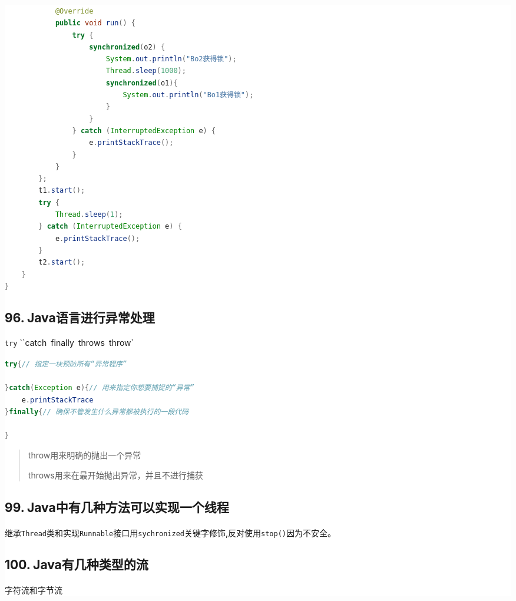 ```java
            @Override
            public void run() {
                try {
                    synchronized(o2) {
                        System.out.println("Bo2获得锁");
                        Thread.sleep(1000);
                        synchronized(o1){
                            System.out.println("Bo1获得锁");
                        }
                    }
                } catch (InterruptedException e) {
                    e.printStackTrace();
                }
            }
        };
        t1.start();
        try {
            Thread.sleep(1);
        } catch (InterruptedException e) {
            e.printStackTrace();
        }
        t2.start();
    }
}
```

## 96.  Java语言进行异常处理

`try` ``catch` `finally` `throws` `throw`

```java
try{// 指定一块预防所有“异常程序”
    
}catch(Exception e){// 用来指定你想要捕捉的“异常”
    e.printStackTrace
}finally{// 确保不管发生什么异常都被执行的一段代码
    
}
```

> throw用来明确的抛出一个异常
>
> throws用来在最开始抛出异常，并且不进行捕获

## 99. Java中有几种方法可以实现一个线程

继承`Thread`类和实现`Runnable`接口用`sychronized`关键字修饰,反对使用`stop()`因为不安全。

## 100. Java有几种类型的流

字符流和字节流
